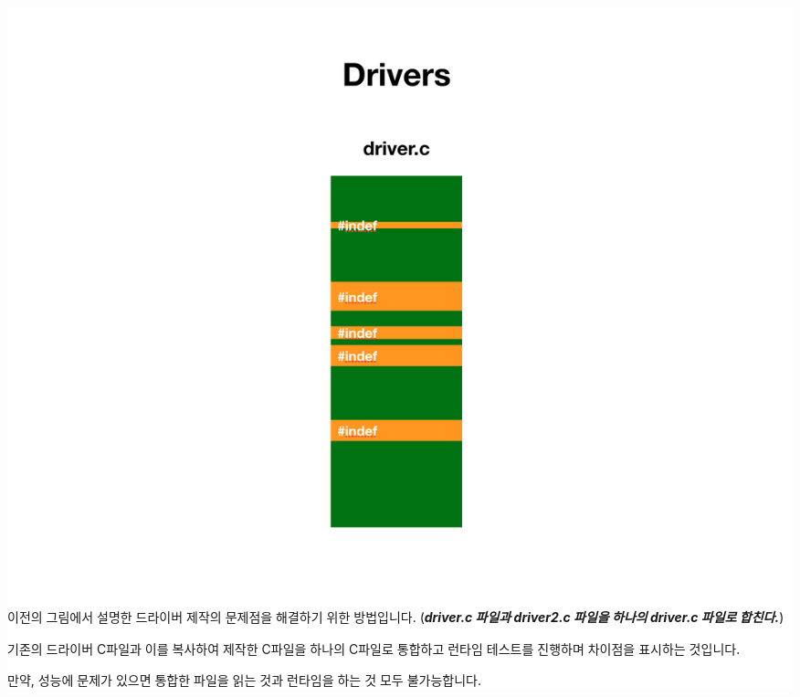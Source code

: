 ![Drivers](./img/OSXSeminar/Drivers2.png)

이전의 그림에서 설명한 드라이버 제작의 문제점을 해결하기 위한 방법입니다. (___driver.c 파일과 driver2.c 파일을 하나의 driver.c 파일로 합친다.___)

기존의 드라이버 C파일과 이를 복사하여 제작한 C파일을 하나의 C파일로 통합하고 런타임 테스트를 진행하며 차이점을 표시하는 것입니다.

만약, 성능에 문제가 있으면 통합한 파일을 읽는 것과 런타임을 하는 것 모두 불가능합니다.

